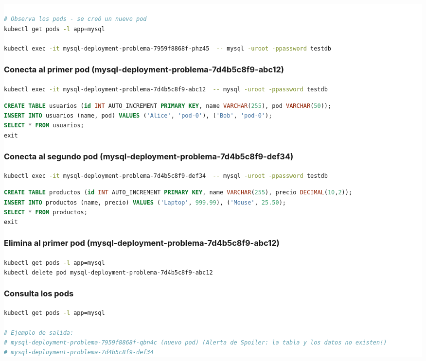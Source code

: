 ```bash

# Observa los pods - se creó un nuevo pod
kubectl get pods -l app=mysql

kubectl exec -it mysql-deployment-problema-7959f8868f-phz45  -- mysql -uroot -ppassword testdb

```

### Conecta al primer pod (mysql-deployment-problema-7d4b5c8f9-abc12)

```bash
kubectl exec -it mysql-deployment-problema-7d4b5c8f9-abc12  -- mysql -uroot -ppassword testdb
```

```sql
CREATE TABLE usuarios (id INT AUTO_INCREMENT PRIMARY KEY, name VARCHAR(255), pod VARCHAR(50));
INSERT INTO usuarios (name, pod) VALUES ('Alice', 'pod-0'), ('Bob', 'pod-0');
SELECT * FROM usuarios;
exit
```

### Conecta al segundo pod (mysql-deployment-problema-7d4b5c8f9-def34)

```bash
kubectl exec -it mysql-deployment-problema-7d4b5c8f9-def34  -- mysql -uroot -ppassword testdb
```

```sql
CREATE TABLE productos (id INT AUTO_INCREMENT PRIMARY KEY, name VARCHAR(255), precio DECIMAL(10,2));
INSERT INTO productos (name, precio) VALUES ('Laptop', 999.99), ('Mouse', 25.50);
SELECT * FROM productos;
exit
```

### Elimina al primer pod (mysql-deployment-problema-7d4b5c8f9-abc12)

```bash
kubectl get pods -l app=mysql
kubectl delete pod mysql-deployment-problema-7d4b5c8f9-abc12
```

### Consulta los pods

```bash
kubectl get pods -l app=mysql

# Ejemplo de salida:
# mysql-deployment-problema-7959f8868f-qbn4c (nuevo pod) (Alerta de Spoiler: la tabla y los datos no existen!)
# mysql-deployment-problema-7d4b5c8f9-def34

```

